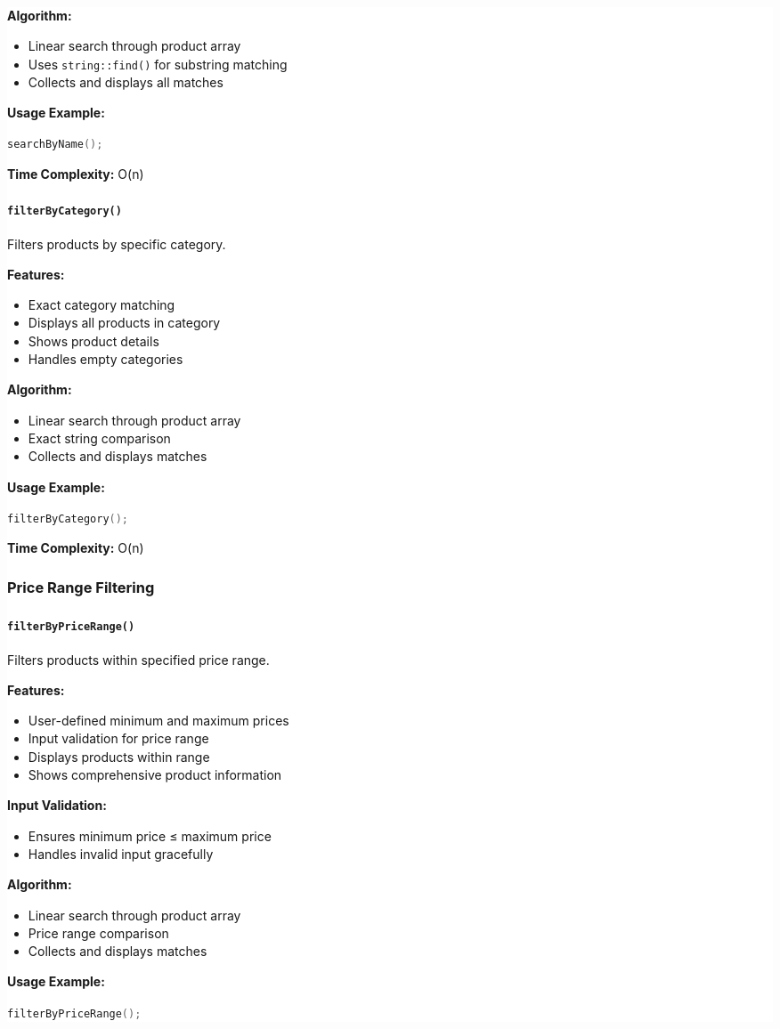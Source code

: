 **Algorithm:**
- Linear search through product array
- Uses `string::find()` for substring matching
- Collects and displays all matches

**Usage Example:**
```cpp
searchByName();
```

**Time Complexity:** O(n)

#### `filterByCategory()`
Filters products by specific category.

**Features:**
- Exact category matching
- Displays all products in category
- Shows product details
- Handles empty categories

**Algorithm:**
- Linear search through product array
- Exact string comparison
- Collects and displays matches

**Usage Example:**
```cpp
filterByCategory();
```

**Time Complexity:** O(n)

### Price Range Filtering

#### `filterByPriceRange()`
Filters products within specified price range.

**Features:**
- User-defined minimum and maximum prices
- Input validation for price range
- Displays products within range
- Shows comprehensive product information

**Input Validation:**
- Ensures minimum price ≤ maximum price
- Handles invalid input gracefully

**Algorithm:**
- Linear search through product array
- Price range comparison
- Collects and displays matches

**Usage Example:**
```cpp
filterByPriceRange();
```
